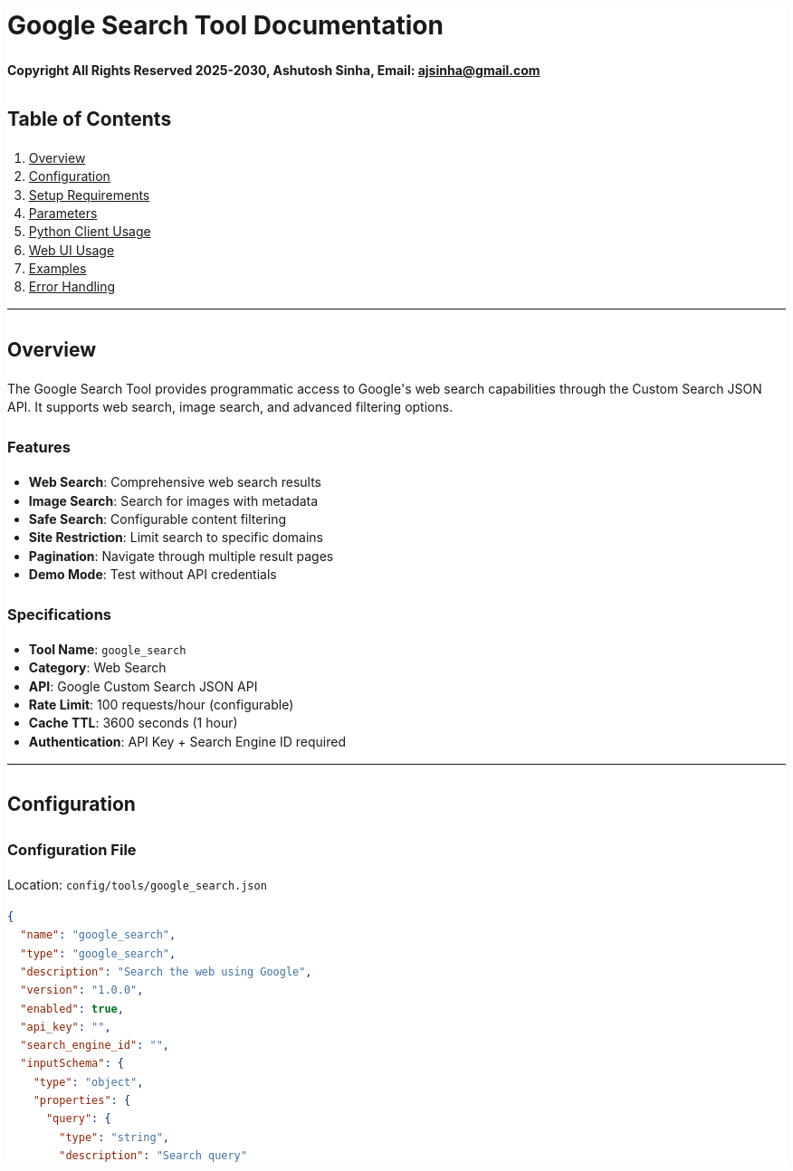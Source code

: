 # Google Search Tool Documentation

**Copyright All Rights Reserved 2025-2030, Ashutosh Sinha, Email: ajsinha@gmail.com**

## Table of Contents

1. [Overview](#overview)
2. [Configuration](#configuration)
3. [Setup Requirements](#setup-requirements)
4. [Parameters](#parameters)
5. [Python Client Usage](#python-client-usage)
6. [Web UI Usage](#web-ui-usage)
7. [Examples](#examples)
8. [Error Handling](#error-handling)

---

## Overview

The Google Search Tool provides programmatic access to Google's web search capabilities through the Custom Search JSON API. It supports web search, image search, and advanced filtering options.

### Features

- **Web Search**: Comprehensive web search results
- **Image Search**: Search for images with metadata
- **Safe Search**: Configurable content filtering
- **Site Restriction**: Limit search to specific domains
- **Pagination**: Navigate through multiple result pages
- **Demo Mode**: Test without API credentials

### Specifications

- **Tool Name**: `google_search`
- **Category**: Web Search
- **API**: Google Custom Search JSON API
- **Rate Limit**: 100 requests/hour (configurable)
- **Cache TTL**: 3600 seconds (1 hour)
- **Authentication**: API Key + Search Engine ID required

---

## Configuration

### Configuration File

Location: `config/tools/google_search.json`

```json
{
  "name": "google_search",
  "type": "google_search",
  "description": "Search the web using Google",
  "version": "1.0.0",
  "enabled": true,
  "api_key": "",
  "search_engine_id": "",
  "inputSchema": {
    "type": "object",
    "properties": {
      "query": {
        "type": "string",
        "description": "Search query"
```